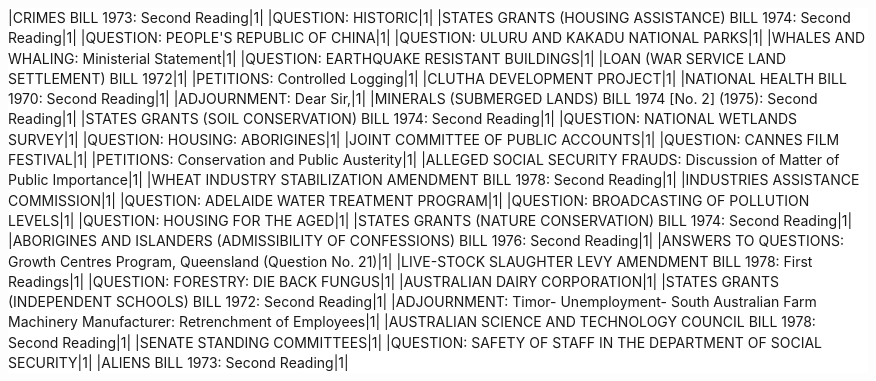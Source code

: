 |CRIMES BILL 1973: Second Reading|1|
|QUESTION: HISTORIC|1|
|STATES GRANTS (HOUSING ASSISTANCE) BILL 1974: Second Reading|1|
|QUESTION: PEOPLE'S REPUBLIC OF CHINA|1|
|QUESTION: ULURU AND KAKADU NATIONAL PARKS|1|
|WHALES AND WHALING: Ministerial Statement|1|
|QUESTION: EARTHQUAKE RESISTANT BUILDINGS|1|
|LOAN (WAR SERVICE LAND SETTLEMENT) BILL 1972|1|
|PETITIONS: Controlled Logging|1|
|CLUTHA DEVELOPMENT PROJECT|1|
|NATIONAL HEALTH BILL 1970: Second Reading|1|
|ADJOURNMENT: Dear Sir,|1|
|MINERALS (SUBMERGED LANDS) BILL 1974 [No. 2] (1975): Second Reading|1|
|STATES GRANTS (SOIL CONSERVATION) BILL 1974: Second Reading|1|
|QUESTION: NATIONAL WETLANDS SURVEY|1|
|QUESTION: HOUSING: ABORIGINES|1|
|JOINT COMMITTEE OF PUBLIC ACCOUNTS|1|
|QUESTION: CANNES FILM FESTIVAL|1|
|PETITIONS: Conservation and Public Austerity|1|
|ALLEGED SOCIAL SECURITY FRAUDS: Discussion of Matter of Public Importance|1|
|WHEAT INDUSTRY STABILIZATION AMENDMENT BILL 1978: Second Reading|1|
|INDUSTRIES ASSISTANCE COMMISSION|1|
|QUESTION: ADELAIDE WATER TREATMENT PROGRAM|1|
|QUESTION: BROADCASTING OF POLLUTION LEVELS|1|
|QUESTION: HOUSING FOR THE AGED|1|
|STATES GRANTS (NATURE CONSERVATION) BILL 1974: Second Reading|1|
|ABORIGINES AND ISLANDERS (ADMISSIBILITY OF CONFESSIONS) BILL 1976: Second Reading|1|
|ANSWERS TO QUESTIONS: Growth Centres Program, Queensland (Question No. 21)|1|
|LIVE-STOCK SLAUGHTER LEVY AMENDMENT BILL 1978: First Readings|1|
|QUESTION: FORESTRY: DIE BACK FUNGUS|1|
|AUSTRALIAN DAIRY CORPORATION|1|
|STATES GRANTS (INDEPENDENT SCHOOLS) BILL 1972: Second Reading|1|
|ADJOURNMENT: Timor- Unemployment- South Australian Farm Machinery Manufacturer: Retrenchment of Employees|1|
|AUSTRALIAN SCIENCE AND TECHNOLOGY COUNCIL BILL 1978: Second Reading|1|
|SENATE STANDING COMMITTEES|1|
|QUESTION: SAFETY OF STAFF IN THE DEPARTMENT OF SOCIAL SECURITY|1|
|ALIENS BILL 1973: Second Reading|1|